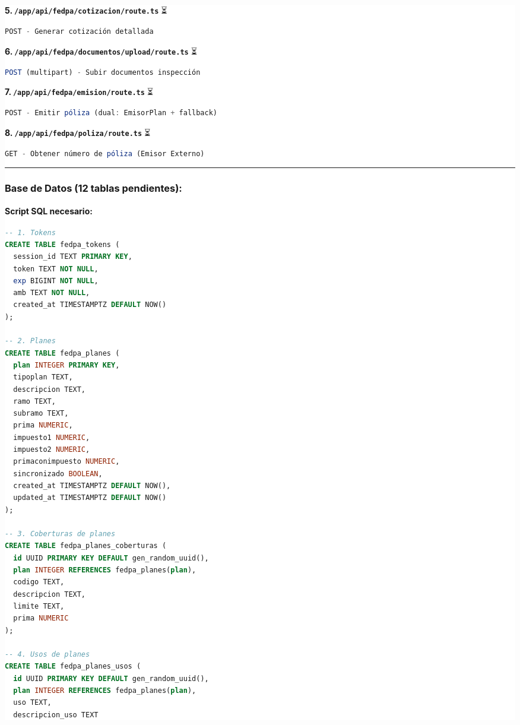 **5. `/app/api/fedpa/cotizacion/route.ts`** ⏳
```typescript
POST - Generar cotización detallada
```

**6. `/app/api/fedpa/documentos/upload/route.ts`** ⏳
```typescript
POST (multipart) - Subir documentos inspección
```

**7. `/app/api/fedpa/emision/route.ts`** ⏳
```typescript
POST - Emitir póliza (dual: EmisorPlan + fallback)
```

**8. `/app/api/fedpa/poliza/route.ts`** ⏳
```typescript
GET - Obtener número de póliza (Emisor Externo)
```

---

### Base de Datos (12 tablas pendientes):

**Script SQL necesario:**

```sql
-- 1. Tokens
CREATE TABLE fedpa_tokens (
  session_id TEXT PRIMARY KEY,
  token TEXT NOT NULL,
  exp BIGINT NOT NULL,
  amb TEXT NOT NULL,
  created_at TIMESTAMPTZ DEFAULT NOW()
);

-- 2. Planes
CREATE TABLE fedpa_planes (
  plan INTEGER PRIMARY KEY,
  tipoplan TEXT,
  descripcion TEXT,
  ramo TEXT,
  subramo TEXT,
  prima NUMERIC,
  impuesto1 NUMERIC,
  impuesto2 NUMERIC,
  primaconimpuesto NUMERIC,
  sincronizado BOOLEAN,
  created_at TIMESTAMPTZ DEFAULT NOW(),
  updated_at TIMESTAMPTZ DEFAULT NOW()
);

-- 3. Coberturas de planes
CREATE TABLE fedpa_planes_coberturas (
  id UUID PRIMARY KEY DEFAULT gen_random_uuid(),
  plan INTEGER REFERENCES fedpa_planes(plan),
  codigo TEXT,
  descripcion TEXT,
  limite TEXT,
  prima NUMERIC
);

-- 4. Usos de planes
CREATE TABLE fedpa_planes_usos (
  id UUID PRIMARY KEY DEFAULT gen_random_uuid(),
  plan INTEGER REFERENCES fedpa_planes(plan),
  uso TEXT,
  descripcion_uso TEXT
```
